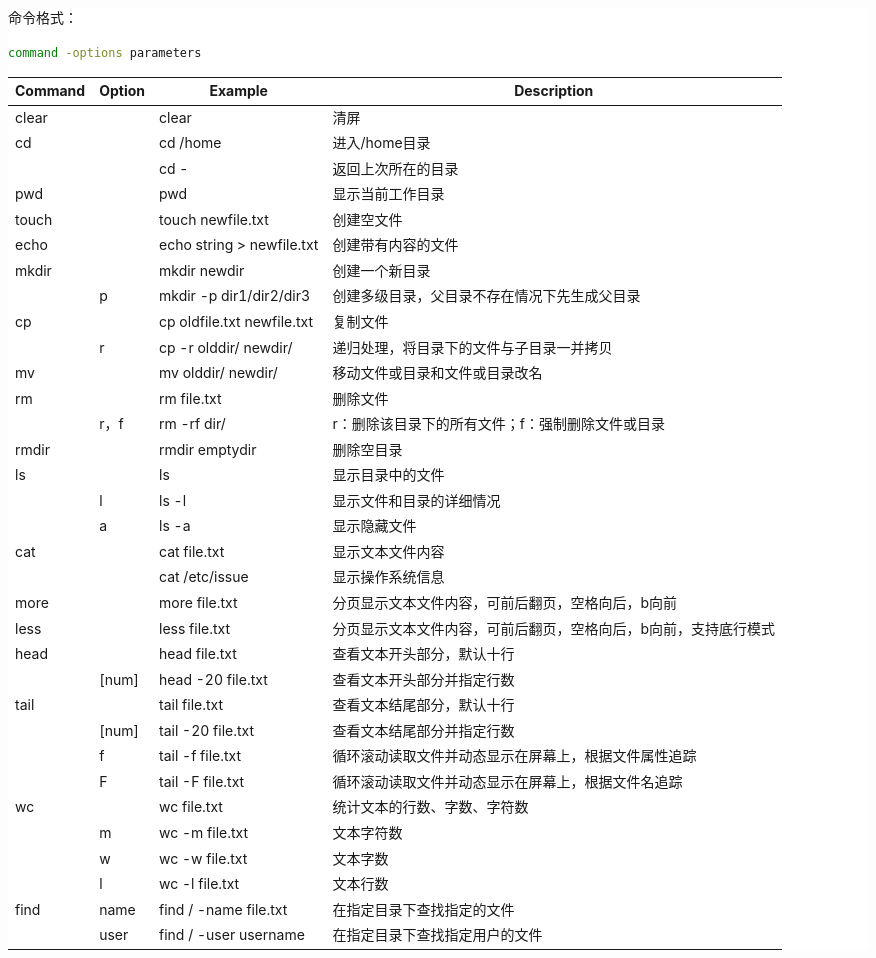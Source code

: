 命令格式：

```bash
command -options parameters
```

| Command  | Option      | Example                        | Description                                                                                                         |
| -------- | ----------- | ------------------------------ | ------------------------------------------------------------------------------------------------------------------- |
| clear    |             | clear                          | 清屏                                                                                                                |
| cd       |             | cd /home                       | 进入/home目录                                                                                                       |
|          |             | cd -                           | 返回上次所在的目录                                                                                                  |
| pwd      |             | pwd                            | 显示当前工作目录                                                                                                    |
| touch    |             | touch newfile.txt              | 创建空文件                                                                                                          |
| echo     |             | echo string > newfile.txt      | 创建带有内容的文件                                                                                                  |
| mkdir    |             | mkdir newdir                   | 创建一个新目录                                                                                                      |
|          | p           | mkdir -p dir1/dir2/dir3        | 创建多级目录，父目录不存在情况下先生成父目录                                                                        |
| cp       |             | cp oldfile.txt newfile.txt     | 复制文件                                                                                                            |
|          | r           | cp -r olddir/ newdir/          | 递归处理，将目录下的文件与子目录一并拷贝                                                                            |
| mv       |             | mv olddir/ newdir/             | 移动文件或目录和文件或目录改名                                                                                      |
| rm       |             | rm file.txt                    | 删除文件                                                                                                            |
|          | r，f        | rm -rf dir/                    | r：删除该目录下的所有文件；f：强制删除文件或目录                                                                    |
| rmdir    |             | rmdir emptydir                 | 删除空目录                                                                                                          |
| ls       |             | ls                             | 显示目录中的文件                                                                                                    |
|          | l           | ls -l                          | 显示文件和目录的详细情况                                                                                            |
|          | a           | ls -a                          | 显示隐藏文件                                                                                                        |
| cat      |             | cat file.txt                   | 显示文本文件内容                                                                                                    |
|          |             | cat /etc/issue                 | 显示操作系统信息                                                                                                    |
| more     |             | more file.txt                  | 分页显示文本文件内容，可前后翻页，空格向后，b向前                                                                   |
| less     |             | less file.txt                  | 分页显示文本文件内容，可前后翻页，空格向后，b向前，支持底行模式                                                     |
| head     |             | head file.txt                  | 查看文本开头部分，默认十行                                                                                          |
|          | [num]       | head -20 file.txt              | 查看文本开头部分并指定行数                                                                                          |
| tail     |             | tail file.txt                  | 查看文本结尾部分，默认十行                                                                                          |
|          | [num]       | tail -20 file.txt              | 查看文本结尾部分并指定行数                                                                                          |
|          | f           | tail -f file.txt               | 循环滚动读取文件并动态显示在屏幕上，根据文件属性追踪                                                                |
|          | F           | tail -F file.txt               | 循环滚动读取文件并动态显示在屏幕上，根据文件名追踪                                                                  |
| wc       |             | wc file.txt                    | 统计文本的行数、字数、字符数                                                                                        |
|          | m           | wc -m file.txt                 | 文本字符数                                                                                                          |
|          | w           | wc -w file.txt                 | 文本字数                                                                                                            |
|          | l           | wc -l file.txt                 | 文本行数                                                                                                            |
| find     | name        | find / -name file.txt          | 在指定目录下查找指定的文件                                                                                          |
|          | user        | find / -user username          | 在指定目录下查找指定用户的文件                                                                                      |